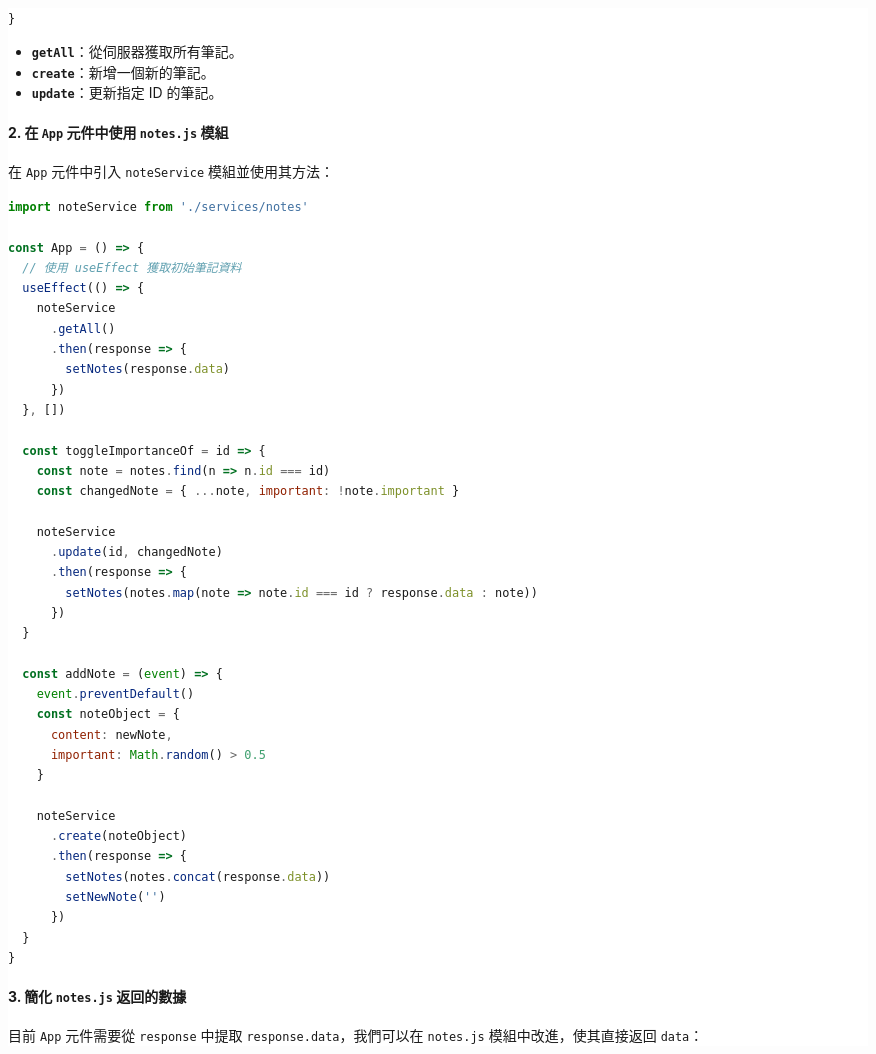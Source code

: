 ```javascript
}
```

- **`getAll`**：從伺服器獲取所有筆記。
- **`create`**：新增一個新的筆記。
- **`update`**：更新指定 ID 的筆記。

#### 2. 在 `App` 元件中使用 `notes.js` 模組
在 `App` 元件中引入 `noteService` 模組並使用其方法：

```javascript
import noteService from './services/notes'

const App = () => {
  // 使用 useEffect 獲取初始筆記資料
  useEffect(() => {
    noteService
      .getAll()
      .then(response => {
        setNotes(response.data)
      })
  }, [])

  const toggleImportanceOf = id => {
    const note = notes.find(n => n.id === id)
    const changedNote = { ...note, important: !note.important }

    noteService
      .update(id, changedNote)
      .then(response => {
        setNotes(notes.map(note => note.id === id ? response.data : note))
      })
  }

  const addNote = (event) => {
    event.preventDefault()
    const noteObject = {
      content: newNote,
      important: Math.random() > 0.5
    }

    noteService
      .create(noteObject)
      .then(response => {
        setNotes(notes.concat(response.data))
        setNewNote('')
      })
  }
}
```

#### 3. 簡化 `notes.js` 返回的數據
目前 `App` 元件需要從 `response` 中提取 `response.data`，我們可以在 `notes.js` 模組中改進，使其直接返回 `data`：

